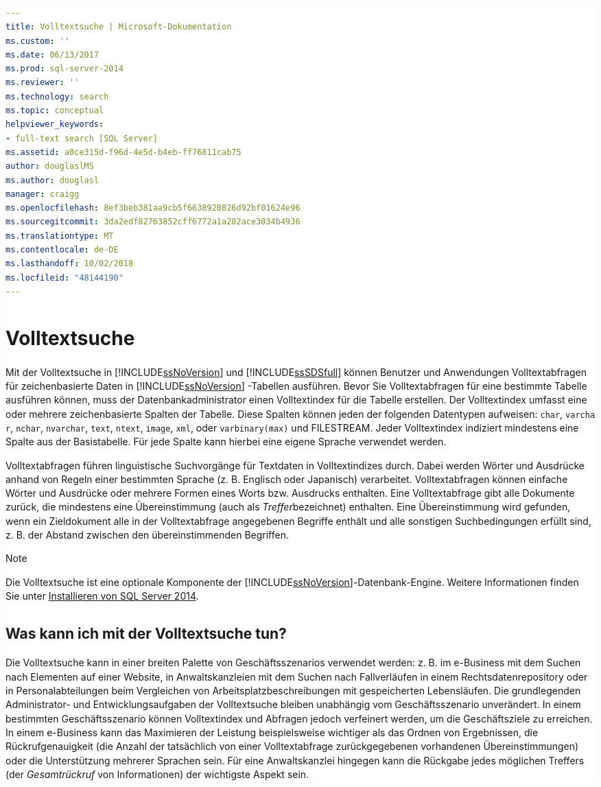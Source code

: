 ```yaml
---
title: Volltextsuche | Microsoft-Dokumentation
ms.custom: ''
ms.date: 06/13/2017
ms.prod: sql-server-2014
ms.reviewer: ''
ms.technology: search
ms.topic: conceptual
helpviewer_keywords:
- full-text search [SQL Server]
ms.assetid: a0ce315d-f96d-4e5d-b4eb-ff76811cab75
author: douglaslMS
ms.author: douglasl
manager: craigg
ms.openlocfilehash: 8ef3beb381aa9cb5f6638920826d92bf01624e96
ms.sourcegitcommit: 3da2edf82763852cff6772a1a282ace3034b4936
ms.translationtype: MT
ms.contentlocale: de-DE
ms.lasthandoff: 10/02/2018
ms.locfileid: "48144190"
---
```

# <a name="full-text-search"></a>Volltextsuche
  Mit der Volltextsuche in [!INCLUDE[ssNoVersion](../../includes/ssnoversion-md.md)] und [!INCLUDE[ssSDSfull](../../includes/sssdsfull-md.md)] können Benutzer und Anwendungen Volltextabfragen für zeichenbasierte Daten in [!INCLUDE[ssNoVersion](../../includes/ssnoversion-md.md)] -Tabellen ausführen. Bevor Sie Volltextabfragen für eine bestimmte Tabelle ausführen können, muss der Datenbankadministrator einen Volltextindex für die Tabelle erstellen. Der Volltextindex umfasst eine oder mehrere zeichenbasierte Spalten der Tabelle. Diese Spalten können jeden der folgenden Datentypen aufweisen: `char`, `varchar`, `nchar`, `nvarchar`, `text`, `ntext`, `image`, `xml`, oder `varbinary(max)` und FILESTREAM. Jeder Volltextindex indiziert mindestens eine Spalte aus der Basistabelle. Für jede Spalte kann hierbei eine eigene Sprache verwendet werden.  
  
 Volltextabfragen führen linguistische Suchvorgänge für Textdaten in Volltextindizes durch. Dabei werden Wörter und Ausdrücke anhand von Regeln einer bestimmten Sprache (z. B. Englisch oder Japanisch) verarbeitet. Volltextabfragen können einfache Wörter und Ausdrücke oder mehrere Formen eines Worts bzw. Ausdrucks enthalten. Eine Volltextabfrage gibt alle Dokumente zurück, die mindestens eine Übereinstimmung (auch als *Treffer*bezeichnet) enthalten. Eine Übereinstimmung wird gefunden, wenn ein Zieldokument alle in der Volltextabfrage angegebenen Begriffe enthält und alle sonstigen Suchbedingungen erfüllt sind, z. B. der Abstand zwischen den übereinstimmenden Begriffen.  
  
> [!NOTE]  
>  Die Volltextsuche ist eine optionale Komponente der [!INCLUDE[ssNoVersion](../../includes/ssnoversion-md.md)]-Datenbank-Engine. Weitere Informationen finden Sie unter [Installieren von SQL Server 2014](../../database-engine/install-windows/install-sql-server.md).  
  
##  <a name="benefits"></a> Was kann ich mit der Volltextsuche tun?  
 Die Volltextsuche kann in einer breiten Palette von Geschäftsszenarios verwendet werden: z. B. im e-Business mit dem Suchen nach Elementen auf einer Website, in Anwaltskanzleien mit dem Suchen nach Fallverläufen in einem Rechtsdatenrepository oder in Personalabteilungen beim Vergleichen von Arbeitsplatzbeschreibungen mit gespeicherten Lebensläufen. Die grundlegenden Administrator- und Entwicklungsaufgaben der Volltextsuche bleiben unabhängig vom Geschäftsszenario unverändert. In einem bestimmten Geschäftsszenario können Volltextindex und Abfragen jedoch verfeinert werden, um die Geschäftsziele zu erreichen. In einem e-Business kann das Maximieren der Leistung beispielsweise wichtiger als das Ordnen von Ergebnissen, die Rückrufgenauigkeit (die Anzahl der tatsächlich von einer Volltextabfrage zurückgegebenen vorhandenen Übereinstimmungen) oder die Unterstützung mehrerer Sprachen sein. Für eine Anwaltskanzlei hingegen kann die Rückgabe jedes möglichen Treffers (der *Gesamtrückruf* von Informationen) der wichtigste Aspekt sein.  
  